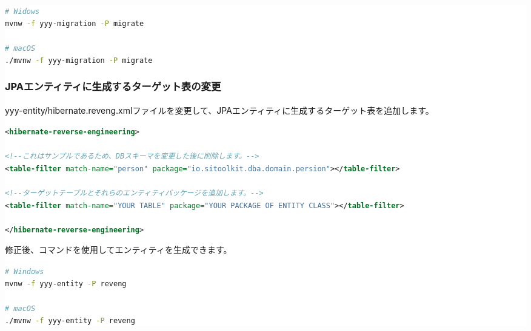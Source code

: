 ```sh
# Widows
mvnw -f yyy-migration -P migrate

# macOS
./mvnw -f yyy-migration -P migrate
```

### JPAエンティティに生成するターゲット表の変更

yyy-entity/hibernate.reveng.xmlファイルを変更して、JPAエンティティに生成するターゲット表を追加します。

```xml
<hibernate-reverse-engineering>

<!--これはサンプルであるため、DBスキーマを変更した後に削除します。-->
<table-filter match-name="person" package="io.sitoolkit.dba.domain.persion"></table-filter>

<!--ターゲットテーブルとそれらのエンティティパッケージを追加します。-->
<table-filter match-name="YOUR TABLE" package="YOUR PACKAGE OF ENTITY CLASS"></table-filter>

</hibernate-reverse-engineering>
```

修正後、コマンドを使用してエンティティを生成できます。

```sh
# Windows
mvnw -f yyy-entity -P reveng

# macOS
./mvnw -f yyy-entity -P reveng
```